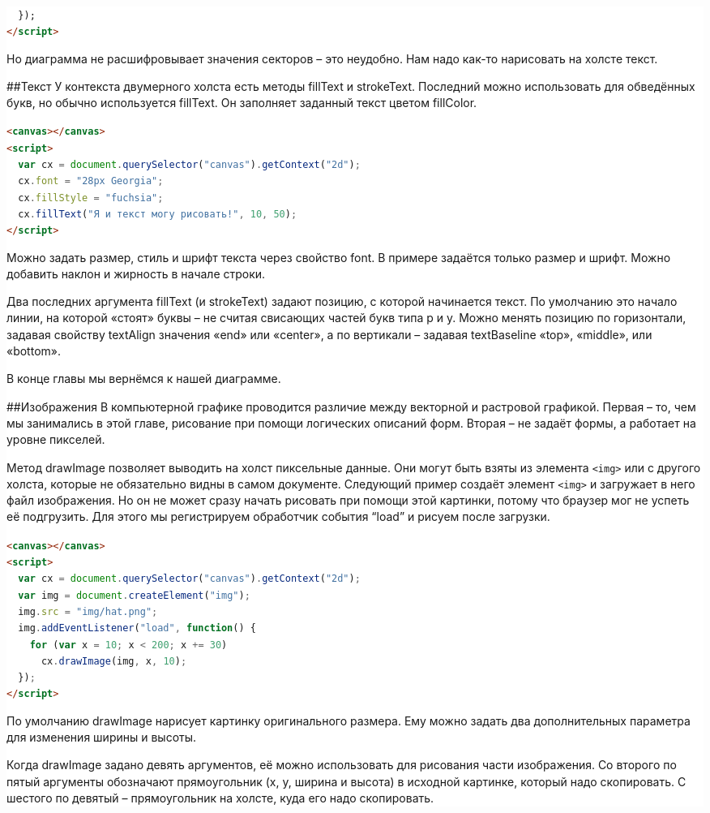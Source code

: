 ```html
  });
</script>
```

Но диаграмма не расшифровывает значения секторов – это неудобно. Нам надо как-то нарисовать на холсте текст.

##Текст
У контекста двумерного холста есть методы fillText и strokeText. Последний можно использовать для обведённых букв, но обычно используется fillText. Он заполняет заданный текст цветом fillColor.

```html
<canvas></canvas>
<script>
  var cx = document.querySelector("canvas").getContext("2d");
  cx.font = "28px Georgia";
  cx.fillStyle = "fuchsia";
  cx.fillText("Я и текст могу рисовать!", 10, 50);
</script>
```

Можно задать размер, стиль и шрифт текста через свойство font. В примере задаётся только размер и шрифт. Можно добавить наклон и жирность в начале строки.

Два последних аргумента fillText (и strokeText) задают позицию, с которой начинается текст. По умолчанию это начало линии, на которой «стоят» буквы – не считая свисающих частей букв типа р и у. Можно менять позицию по горизонтали, задавая свойству textAlign значения «end» или «center», а по вертикали – задавая textBaseline «top», «middle», или «bottom».

В конце главы мы вернёмся к нашей диаграмме.

##Изображения
В компьютерной графике проводится различие между векторной и растровой графикой. Первая – то, чем мы занимались в этой главе, рисование при помощи логических описаний форм. Вторая – не задаёт формы, а работает на уровне пикселей.

Метод drawImage позволяет выводить на холст пиксельные данные. Они могут быть взяты из элемента `<img>` или с другого холста, которые не обязательно видны в самом документе. Следующий пример создаёт элемент `<img>` и загружает в него файл изображения. Но он не может сразу начать рисовать при помощи этой картинки, потому что браузер мог не успеть её подгрузить. Для этого мы регистрируем обработчик события “load” и рисуем после загрузки.

```html
<canvas></canvas>
<script>
  var cx = document.querySelector("canvas").getContext("2d");
  var img = document.createElement("img");
  img.src = "img/hat.png";
  img.addEventListener("load", function() {
    for (var x = 10; x < 200; x += 30)
      cx.drawImage(img, x, 10);
  });
</script>
```

По умолчанию drawImage нарисует картинку оригинального размера. Ему можно задать два дополнительных параметра для изменения ширины и высоты.

Когда drawImage задано девять аргументов, её можно использовать для рисования части изображения. Со второго по пятый аргументы обозначают прямоугольник (x, y, ширина и высота) в исходной картинке, который надо скопировать. С шестого по девятый – прямоугольник на холсте, куда его надо скопировать.
